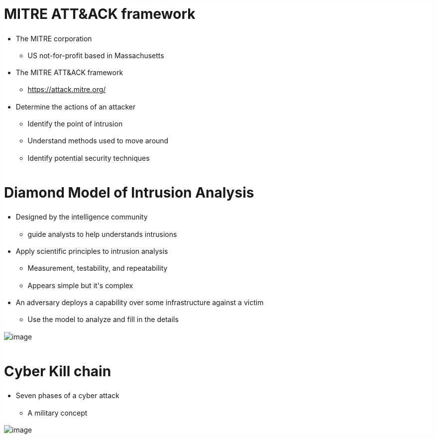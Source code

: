 # MITRE ATT&ACK framework

- The MITRE corporation 

  - US not-for-profit based in Massachusetts 



- The MITRE ATT&ACK framework

  - https://attack.mitre.org/



- Determine the actions of an attacker

  - Identify the point of intrusion

  - Understand methods used to move around

  - Identify potential security techniques



# Diamond Model of Intrusion Analysis

- Designed by the intelligence community

  - guide analysts to help understands intrusions

 

- Apply scientific principles to intrusion analysis

  - Measurement, testability, and repeatability

  - Appears simple but it's complex



- An adversary deploys a capability over some infrastructure against a victim

  - Use the model to analyze and fill in the details 



![image](https://user-images.githubusercontent.com/81980702/123148343-be81fb00-d425-11eb-866a-83d7be745e86.png)



# Cyber Kill chain

- Seven phases of a cyber attack 

  - A military concept 

![image](https://user-images.githubusercontent.com/81980702/123148827-3a7c4300-d426-11eb-93c3-91bfdaf63e0b.png)







